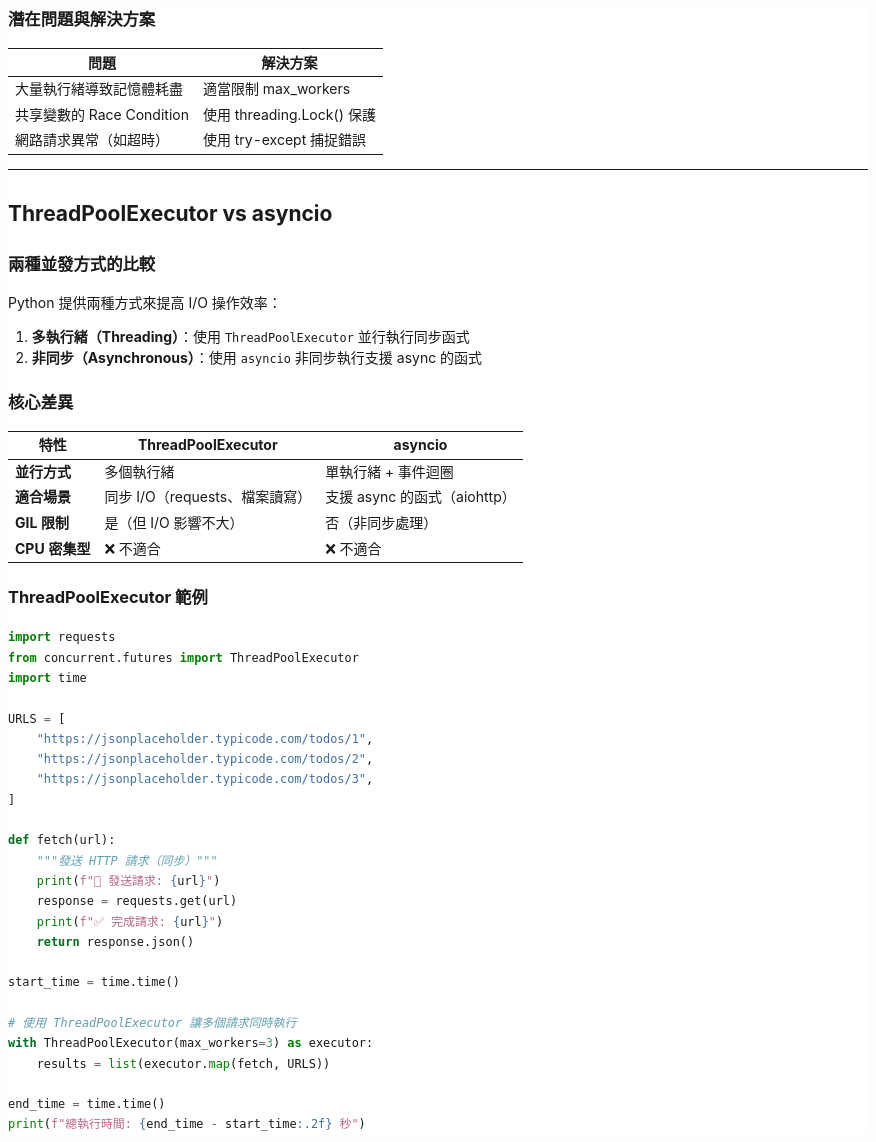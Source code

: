 ### 潛在問題與解決方案

| 問題 | 解決方案 |
|------|----------|
| 大量執行緒導致記憶體耗盡 | 適當限制 max_workers |
| 共享變數的 Race Condition | 使用 threading.Lock() 保護 |
| 網路請求異常（如超時） | 使用 try-except 捕捉錯誤 |

---

## ThreadPoolExecutor vs asyncio

### 兩種並發方式的比較

Python 提供兩種方式來提高 I/O 操作效率：

1. **多執行緒（Threading）**：使用 `ThreadPoolExecutor` 並行執行同步函式
2. **非同步（Asynchronous）**：使用 `asyncio` 非同步執行支援 async 的函式

### 核心差異

| 特性 | ThreadPoolExecutor | asyncio |
|------|-------------------|---------|
| **並行方式** | 多個執行緒 | 單執行緒 + 事件迴圈 |
| **適合場景** | 同步 I/O（requests、檔案讀寫） | 支援 async 的函式（aiohttp） |
| **GIL 限制** | 是（但 I/O 影響不大） | 否（非同步處理） |
| **CPU 密集型** | ❌ 不適合 | ❌ 不適合 |

### ThreadPoolExecutor 範例

```python
import requests
from concurrent.futures import ThreadPoolExecutor
import time

URLS = [
    "https://jsonplaceholder.typicode.com/todos/1",
    "https://jsonplaceholder.typicode.com/todos/2",
    "https://jsonplaceholder.typicode.com/todos/3",
]

def fetch(url):
    """發送 HTTP 請求（同步）"""
    print(f"🔄 發送請求: {url}")
    response = requests.get(url)
    print(f"✅ 完成請求: {url}")
    return response.json()

start_time = time.time()

# 使用 ThreadPoolExecutor 讓多個請求同時執行
with ThreadPoolExecutor(max_workers=3) as executor:
    results = list(executor.map(fetch, URLS))

end_time = time.time()
print(f"總執行時間: {end_time - start_time:.2f} 秒")
```
